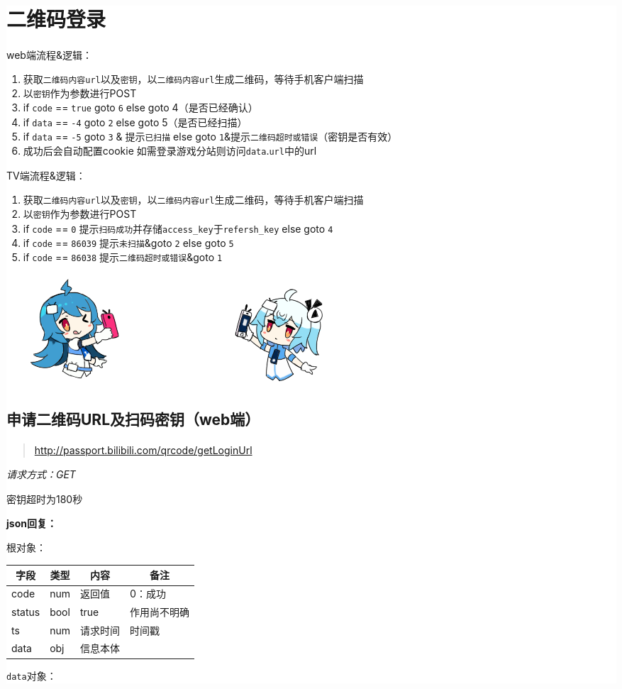 # 二维码登录

web端流程&逻辑：

1. 获取`二维码内容url`以及`密钥`，以`二维码内容url`生成二维码，等待手机客户端扫描
2. 以`密钥`作为参数进行POST
3. if  `code` == `true` goto `6`                               else goto 4（是否已经确认）
4. if `data` == `-4`   goto `2`                                  else goto 5（是否已经扫描）
5. if `data` == `-5`   goto `3` & 提示`已扫描`        else goto `1`&提示`二维码超时或错误`（密钥是否有效）
6. 成功后会自动配置cookie 如需登录游戏分站则访问`data`.`url`中的url

TV端流程&逻辑：

1. 获取`二维码内容url`以及`密钥`，以`二维码内容url`生成二维码，等待手机客户端扫描
2. 以`密钥`作为参数进行POST
3. if `code` == `0`  提示`扫码成功`并存储`access_key`于`refersh_key` else goto `4`
4. if `code` == `86039`  提示`未扫描`&goto `2`                                         else goto `5`
5. if `code` == `86038` 提示`二维码超时或错误`&goto `1`

<img src="/imgs/2233login.png"/>



## 申请二维码URL及扫码密钥（web端）

> http://passport.bilibili.com/qrcode/getLoginUrl

*请求方式：GET*

密钥超时为180秒

**json回复：**

根对象：

| 字段   | 类型 | 内容     | 备注         |
| ------ | ---- | -------- | ------------ |
| code   | num  | 返回值   | 0：成功      |
| status | bool | true     | 作用尚不明确 |
| ts     | num  | 请求时间 | 时间戳       |
| data   | obj  | 信息本体 |              |

`data`对象：
